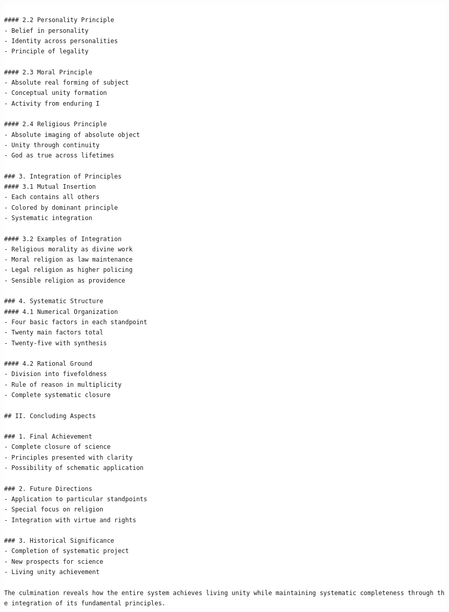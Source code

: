 ```

#### 2.2 Personality Principle
- Belief in personality
- Identity across personalities
- Principle of legality

#### 2.3 Moral Principle
- Absolute real forming of subject
- Conceptual unity formation
- Activity from enduring I

#### 2.4 Religious Principle
- Absolute imaging of absolute object
- Unity through continuity
- God as true across lifetimes

### 3. Integration of Principles
#### 3.1 Mutual Insertion
- Each contains all others
- Colored by dominant principle
- Systematic integration

#### 3.2 Examples of Integration
- Religious morality as divine work
- Moral religion as law maintenance
- Legal religion as higher policing
- Sensible religion as providence

### 4. Systematic Structure
#### 4.1 Numerical Organization
- Four basic factors in each standpoint
- Twenty main factors total
- Twenty-five with synthesis

#### 4.2 Rational Ground
- Division into fivefoldness
- Rule of reason in multiplicity
- Complete systematic closure

## II. Concluding Aspects

### 1. Final Achievement
- Complete closure of science
- Principles presented with clarity
- Possibility of schematic application

### 2. Future Directions
- Application to particular standpoints
- Special focus on religion
- Integration with virtue and rights

### 3. Historical Significance
- Completion of systematic project
- New prospects for science
- Living unity achievement

The culmination reveals how the entire system achieves living unity while maintaining systematic completeness through the integration of its fundamental principles.
